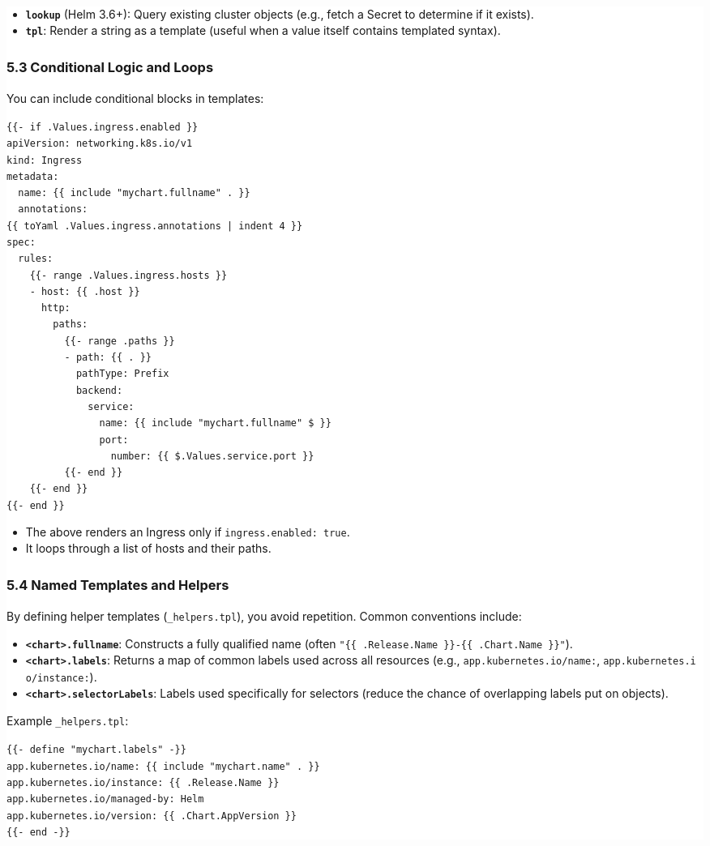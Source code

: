 * **`lookup`** (Helm 3.6+): Query existing cluster objects (e.g., fetch a Secret to determine if it exists).
* **`tpl`**: Render a string as a template (useful when a value itself contains templated syntax).

### 5.3 Conditional Logic and Loops

You can include conditional blocks in templates:

```gotemplate
{{- if .Values.ingress.enabled }}
apiVersion: networking.k8s.io/v1
kind: Ingress
metadata:
  name: {{ include "mychart.fullname" . }}
  annotations:
{{ toYaml .Values.ingress.annotations | indent 4 }}
spec:
  rules:
    {{- range .Values.ingress.hosts }}
    - host: {{ .host }}
      http:
        paths:
          {{- range .paths }}
          - path: {{ . }}
            pathType: Prefix
            backend:
              service:
                name: {{ include "mychart.fullname" $ }}
                port:
                  number: {{ $.Values.service.port }}
          {{- end }}
    {{- end }}
{{- end }}
```

* The above renders an Ingress only if `ingress.enabled: true`.
* It loops through a list of hosts and their paths.

### 5.4 Named Templates and Helpers

By defining helper templates (`_helpers.tpl`), you avoid repetition. Common conventions include:

* **`<chart>.fullname`**: Constructs a fully qualified name (often `"{{ .Release.Name }}-{{ .Chart.Name }}"`).
* **`<chart>.labels`**: Returns a map of common labels used across all resources (e.g., `app.kubernetes.io/name:`, `app.kubernetes.io/instance:`).
* **`<chart>.selectorLabels`**: Labels used specifically for selectors (reduce the chance of overlapping labels put on objects).

Example `_helpers.tpl`:

```gotemplate
{{- define "mychart.labels" -}}
app.kubernetes.io/name: {{ include "mychart.name" . }}
app.kubernetes.io/instance: {{ .Release.Name }}
app.kubernetes.io/managed-by: Helm
app.kubernetes.io/version: {{ .Chart.AppVersion }}
{{- end -}}
```
